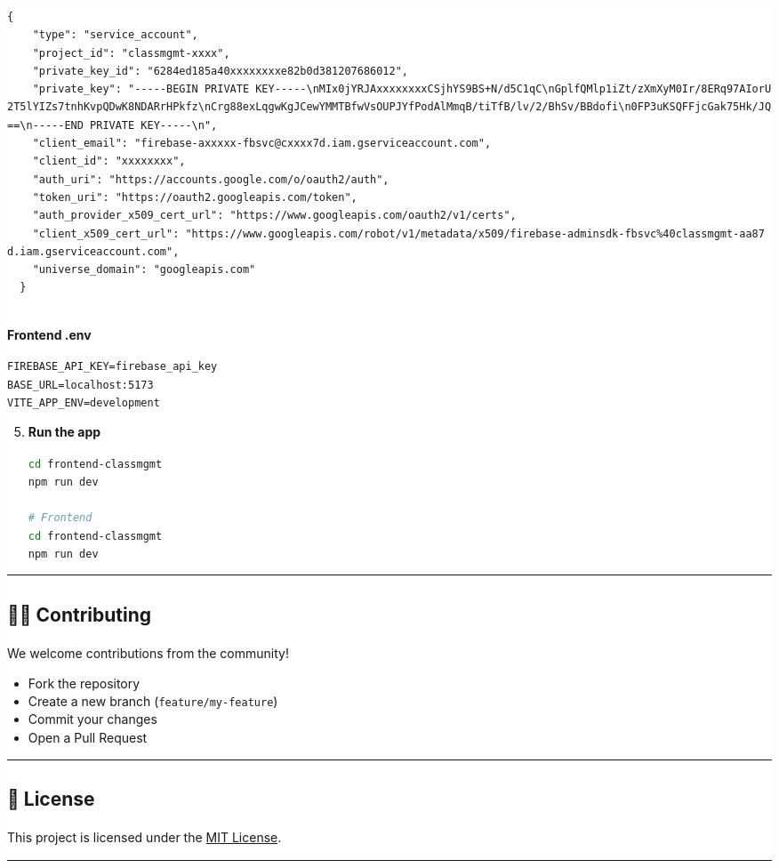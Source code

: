 ```
{
    "type": "service_account",
    "project_id": "classmgmt-xxxx",
    "private_key_id": "6284ed185a40xxxxxxxxe82b0d381207686012",
    "private_key": "-----BEGIN PRIVATE KEY-----\nMIx0jYRJAxxxxxxxxCSjhYS9BS+N/d5C1qC\nGplfQMlp1iZt/zXmXyM0Ir/8ERq97AIorU2T5lYIZs7tnhKvpQDwK8NDARrHPkfz\nCrg88exLqgwKgJCewYMMTBfwVsOUPJYfPodAlMmqB/tiTfB/lv/2/BhSv/BBdofi\n0FP3uKSQFFjcGak75Hk/JQ==\n-----END PRIVATE KEY-----\n",
    "client_email": "firebase-axxxxx-fbsvc@cxxxx7d.iam.gserviceaccount.com",
    "client_id": "xxxxxxxx",
    "auth_uri": "https://accounts.google.com/o/oauth2/auth",
    "token_uri": "https://oauth2.googleapis.com/token",
    "auth_provider_x509_cert_url": "https://www.googleapis.com/oauth2/v1/certs",
    "client_x509_cert_url": "https://www.googleapis.com/robot/v1/metadata/x509/firebase-adminsdk-fbsvc%40classmgmt-aa87d.iam.gserviceaccount.com",
    "universe_domain": "googleapis.com"
  }
  

```

**Frontend .env**

```
FIREBASE_API_KEY=firebase_api_key
BASE_URL=localhost:5173
VITE_APP_ENV=development
```

5. **Run the app**

   ```bash
   cd frontend-classmgmt
   npm run dev

   # Frontend
   cd frontend-classmgmt
   npm run dev
   ```

---

## 🧑‍💻 Contributing

We welcome contributions from the community!

* Fork the repository
* Create a new branch (`feature/my-feature`)
* Commit your changes
* Open a Pull Request

---

## 📄 License

This project is licensed under the [MIT License](LICENSE).

---

